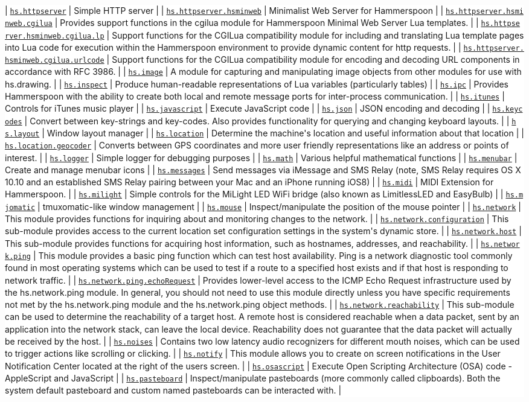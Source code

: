 | [`hs.httpserver`](https://www.hammerspoon.org/docs/hs.httpserver.html) | Simple HTTP server |
| [`hs.httpserver.hsminweb`](https://www.hammerspoon.org/docs/hs.httpserver.hsminweb.html) | Minimalist Web Server for Hammerspoon |
| [`hs.httpserver.hsminweb.cgilua`](https://www.hammerspoon.org/docs/hs.httpserver.hsminweb.cgilua.html) | Provides support functions in the cgilua module for Hammerspoon Minimal Web Server Lua templates. |
| [`hs.httpserver.hsminweb.cgilua.lp`](https://www.hammerspoon.org/docs/hs.httpserver.hsminweb.cgilua.lp.html) | Support functions for the CGILua compatibility module for including and translating Lua template pages into Lua code for execution within the Hammerspoon environment to provide dynamic content for http requests. |
| [`hs.httpserver.hsminweb.cgilua.urlcode`](https://www.hammerspoon.org/docs/hs.httpserver.hsminweb.cgilua.urlcode.html) | Support functions for the CGILua compatibility module for encoding and decoding URL components in accordance with RFC 3986. |
| [`hs.image`](https://www.hammerspoon.org/docs/hs.image.html) | A module for capturing and manipulating image objects from other modules for use with hs.drawing. |
| [`hs.inspect`](https://www.hammerspoon.org/docs/hs.inspect.html) | Produce human-readable representations of Lua variables (particularly tables) |
| [`hs.ipc`](https://www.hammerspoon.org/docs/hs.ipc.html) | Provides Hammerspoon with the ability to create both local and remote message ports for inter-process communication. |
| [`hs.itunes`](https://www.hammerspoon.org/docs/hs.itunes.html) | Controls for iTunes music player |
| [`hs.javascript`](https://www.hammerspoon.org/docs/hs.javascript.html) | Execute JavaScript code |
| [`hs.json`](https://www.hammerspoon.org/docs/hs.json.html) | JSON encoding and decoding |
| [`hs.keycodes`](https://www.hammerspoon.org/docs/hs.keycodes.html) | Convert between key-strings and key-codes. Also provides functionality for querying and changing keyboard layouts. |
| [`hs.layout`](https://www.hammerspoon.org/docs/hs.layout.html) | Window layout manager |
| [`hs.location`](https://www.hammerspoon.org/docs/hs.location.html) | Determine the machine's location and useful information about that location |
| [`hs.location.geocoder`](https://www.hammerspoon.org/docs/hs.location.geocoder.html) | Converts between GPS coordinates and more user friendly representations like an address or points of interest. |
| [`hs.logger`](https://www.hammerspoon.org/docs/hs.logger.html) | Simple logger for debugging purposes |
| [`hs.math`](https://www.hammerspoon.org/docs/hs.math.html) | Various helpful mathematical functions |
| [`hs.menubar`](https://www.hammerspoon.org/docs/hs.menubar.html) | Create and manage menubar icons |
| [`hs.messages`](https://www.hammerspoon.org/docs/hs.messages.html) | Send messages via iMessage and SMS Relay (note, SMS Relay requires OS X 10.10 and an established SMS Relay pairing between your Mac and an iPhone running iOS8) |
| [`hs.midi`](https://www.hammerspoon.org/docs/hs.midi.html) | MIDI Extension for Hammerspoon. |
| [`hs.milight`](https://www.hammerspoon.org/docs/hs.milight.html) | Simple controls for the MiLight LED WiFi bridge (also known as LimitlessLED and EasyBulb) |
| [`hs.mjomatic`](https://www.hammerspoon.org/docs/hs.mjomatic.html) | tmuxomatic-like window management |
| [`hs.mouse`](https://www.hammerspoon.org/docs/hs.mouse.html) | Inspect/manipulate the position of the mouse pointer |
| [`hs.network`](https://www.hammerspoon.org/docs/hs.network.html) | This module provides functions for inquiring about and monitoring changes to the network. |
| [`hs.network.configuration`](https://www.hammerspoon.org/docs/hs.network.configuration.html) | This sub-module provides access to the current location set configuration settings in the system's dynamic store. |
| [`hs.network.host`](https://www.hammerspoon.org/docs/hs.network.host.html) | This sub-module provides functions for acquiring host information, such as hostnames, addresses, and reachability. |
| [`hs.network.ping`](https://www.hammerspoon.org/docs/hs.network.ping.html) | This module provides a basic ping function which can test host availability. Ping is a network diagnostic tool commonly found in most operating systems which can be used to test if a route to a specified host exists and if that host is responding to network traffic. |
| [`hs.network.ping.echoRequest`](https://www.hammerspoon.org/docs/hs.network.ping.echoRequest.html) | Provides lower-level access to the ICMP Echo Request infrastructure used by the hs.network.ping module. In general, you should not need to use this module directly unless you have specific requirements not met by the hs.network.ping module and the hs.network.ping object methods. |
| [`hs.network.reachability`](https://www.hammerspoon.org/docs/hs.network.reachability.html) | This sub-module can be used to determine the reachability of a target host. A remote host is considered reachable when a data packet, sent by an application into the network stack, can leave the local device. Reachability does not guarantee that the data packet will actually be received by the host. |
| [`hs.noises`](https://www.hammerspoon.org/docs/hs.noises.html) | Contains two low latency audio recognizers for different mouth noises, which can be used to trigger actions like scrolling or clicking. |
| [`hs.notify`](https://www.hammerspoon.org/docs/hs.notify.html) | This module allows you to create on screen notifications in the User Notification Center located at the right of the users screen. |
| [`hs.osascript`](https://www.hammerspoon.org/docs/hs.osascript.html) | Execute Open Scripting Architecture (OSA) code - AppleScript and JavaScript |
| [`hs.pasteboard`](https://www.hammerspoon.org/docs/hs.pasteboard.html) | Inspect/manipulate pasteboards (more commonly called clipboards). Both the system default pasteboard and custom named pasteboards can be interacted with. |